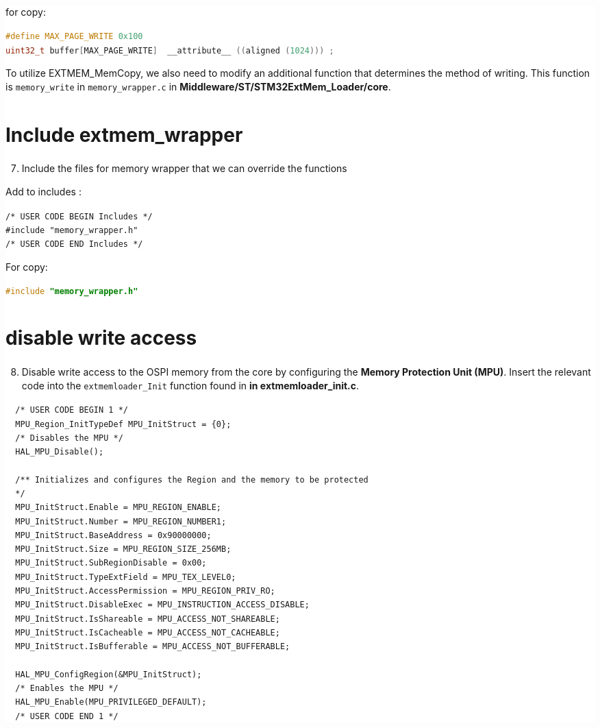 for copy:

```c
#define MAX_PAGE_WRITE 0x100
uint32_t buffer[MAX_PAGE_WRITE]  __attribute__ ((aligned (1024))) ;
```

To utilize EXTMEM_MemCopy, we also need to modify an additional function that determines the method of writing. This function is `memory_write` in `memory_wrapper.c` in **Middleware/ST/STM32ExtMem_Loader/core**.

# Include extmem_wrapper


7. Include the files for memory wrapper that we can override the functions

Add to includes :
```c-nc
/* USER CODE BEGIN Includes */
#include "memory_wrapper.h"
/* USER CODE END Includes */
```

For copy:

```c
#include "memory_wrapper.h"
```


# disable write access

8. Disable write access to the OSPI memory from the core by configuring the **Memory Protection Unit (MPU)**.
Insert the relevant code into the `extmemloader_Init` function found in **in extmemloader_init.c**.

```c-nc
  /* USER CODE BEGIN 1 */
  MPU_Region_InitTypeDef MPU_InitStruct = {0};
  /* Disables the MPU */
  HAL_MPU_Disable();

  /** Initializes and configures the Region and the memory to be protected
  */
  MPU_InitStruct.Enable = MPU_REGION_ENABLE;
  MPU_InitStruct.Number = MPU_REGION_NUMBER1;
  MPU_InitStruct.BaseAddress = 0x90000000;
  MPU_InitStruct.Size = MPU_REGION_SIZE_256MB;
  MPU_InitStruct.SubRegionDisable = 0x00;
  MPU_InitStruct.TypeExtField = MPU_TEX_LEVEL0;
  MPU_InitStruct.AccessPermission = MPU_REGION_PRIV_RO;
  MPU_InitStruct.DisableExec = MPU_INSTRUCTION_ACCESS_DISABLE;
  MPU_InitStruct.IsShareable = MPU_ACCESS_NOT_SHAREABLE;
  MPU_InitStruct.IsCacheable = MPU_ACCESS_NOT_CACHEABLE;
  MPU_InitStruct.IsBufferable = MPU_ACCESS_NOT_BUFFERABLE;

  HAL_MPU_ConfigRegion(&MPU_InitStruct);
  /* Enables the MPU */
  HAL_MPU_Enable(MPU_PRIVILEGED_DEFAULT);
  /* USER CODE END 1 */
```

